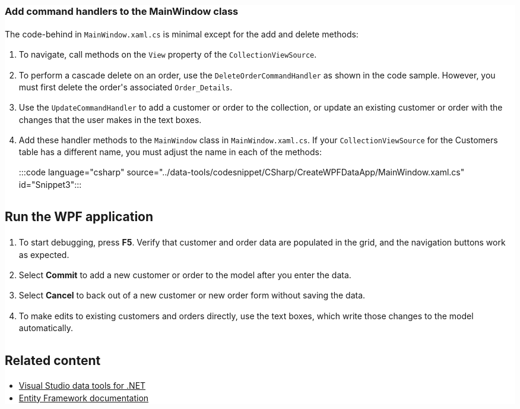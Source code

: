 ### Add command handlers to the MainWindow class

The code-behind in `MainWindow.xaml.cs` is minimal except for the add and delete methods:

1. To navigate, call methods on the `View` property of the `CollectionViewSource`.

1. To perform a cascade delete on an order, use the `DeleteOrderCommandHandler` as shown in the code sample. However, you must first delete the order's associated `Order_Details`.

1. Use the `UpdateCommandHandler` to add a customer or order to the collection, or update an existing customer or order with the changes that the user makes in the text boxes.

1. Add these handler methods to the `MainWindow` class in `MainWindow.xaml.cs`. If your `CollectionViewSource` for the Customers table has a different name, you must adjust the name in each of the methods:

   :::code language="csharp" source="../data-tools/codesnippet/CSharp/CreateWPFDataApp/MainWindow.xaml.cs" id="Snippet3":::

## Run the WPF application

1. To start debugging, press **F5**. Verify that customer and order data are populated in the grid, and the navigation buttons work as expected.

1. Select **Commit** to add a new customer or order to the model after you enter the data.

1. Select **Cancel** to back out of a new customer or new order form without saving the data.

1. To make edits to existing customers and orders directly, use the text boxes, which write those changes to the model automatically.

## Related content

* [Visual Studio data tools for .NET](../data-tools/visual-studio-data-tools-for-dotnet.md)
* [Entity Framework documentation](/ef/)
